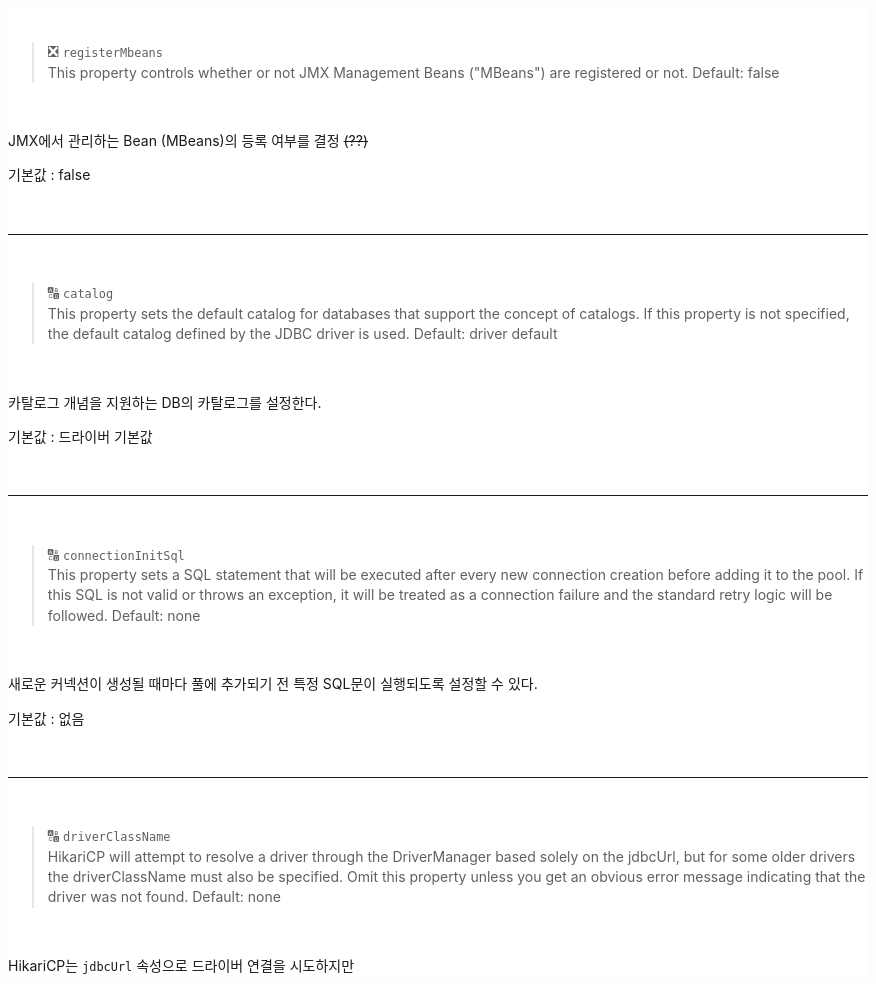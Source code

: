
&nbsp;

> ❎ `registerMbeans`  
This property controls whether or not JMX Management Beans ("MBeans") are registered or not. Default: false

&nbsp;  

JMX에서 관리하는 Bean (MBeans)의 등록 여부를 결정 ~~(??)~~

기본값 : false

&nbsp;

---

&nbsp;

> 🔠 `catalog`  
This property sets the default catalog for databases that support the concept of catalogs. If this property is not specified, the default catalog defined by the JDBC driver is used. Default: driver default

&nbsp;  

카탈로그 개념을 지원하는 DB의 카탈로그를 설정한다.

기본값 : 드라이버 기본값

&nbsp;

---

&nbsp;

> 🔠 `connectionInitSql`  
This property sets a SQL statement that will be executed after every new connection creation before adding it to the pool. If this SQL is not valid or throws an exception, it will be treated as a connection failure and the standard retry logic will be followed. Default: none

&nbsp;  

새로운 커넥션이 생성될 때마다 풀에 추가되기 전 특정 SQL문이 실행되도록 설정할 수 있다.

기본값 : 없음

&nbsp;

---

&nbsp;

> 🔠 `driverClassName`  
HikariCP will attempt to resolve a driver through the DriverManager based solely on the jdbcUrl, but for some older drivers the driverClassName must also be specified. Omit this property unless you get an obvious error message indicating that the driver was not found. Default: none

&nbsp;  

HikariCP는 `jdbcUrl` 속성으로 드라이버 연결을 시도하지만
